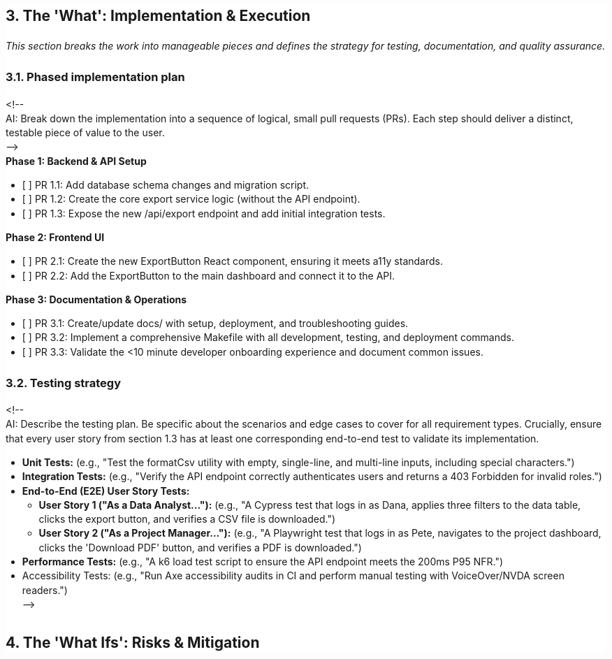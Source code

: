 ## **3\. The 'What': Implementation & Execution**

*This section breaks the work into manageable pieces and defines the strategy for testing, documentation, and quality assurance.*

### **3.1. Phased implementation plan**

\<\!--  
AI: Break down the implementation into a sequence of logical, small pull requests (PRs). Each step should deliver a distinct, testable piece of value to the user.  
\--\>  
**Phase 1: Backend & API Setup**

* \[ \] PR 1.1: Add database schema changes and migration script.  
* \[ \] PR 1.2: Create the core export service logic (without the API endpoint).  
* \[ \] PR 1.3: Expose the new /api/export endpoint and add initial integration tests.

**Phase 2: Frontend UI**

* \[ \] PR 2.1: Create the new ExportButton React component, ensuring it meets a11y standards.  
* \[ \] PR 2.2: Add the ExportButton to the main dashboard and connect it to the API.

**Phase 3: Documentation & Operations**

* \[ \] PR 3.1: Create/update docs/ with setup, deployment, and troubleshooting guides.  
* \[ \] PR 3.2: Implement a comprehensive Makefile with all development, testing, and deployment commands.  
* \[ \] PR 3.3: Validate the \<10 minute developer onboarding experience and document common issues.

### **3.2. Testing strategy**

\<\!--  
AI: Describe the testing plan. Be specific about the scenarios and edge cases to cover for all requirement types. Crucially, ensure that every user story from section 1.3 has at least one corresponding end-to-end test to validate its implementation.

* **Unit Tests:** (e.g., "Test the formatCsv utility with empty, single-line, and multi-line inputs, including special characters.")  
* **Integration Tests:** (e.g., "Verify the API endpoint correctly authenticates users and returns a 403 Forbidden for invalid roles.")  
* **End-to-End (E2E) User Story Tests:**  
  * **User Story 1 ("As a Data Analyst..."):** (e.g., "A Cypress test that logs in as Dana, applies three filters to the data table, clicks the export button, and verifies a CSV file is downloaded.")  
  * **User Story 2 ("As a Project Manager..."):** (e.g., "A Playwright test that logs in as Pete, navigates to the project dashboard, clicks the 'Download PDF' button, and verifies a PDF is downloaded.")  
* **Performance Tests:** (e.g., "A k6 load test script to ensure the API endpoint meets the 200ms P95 NFR.")  
* Accessibility Tests: (e.g., "Run Axe accessibility audits in CI and perform manual testing with VoiceOver/NVDA screen readers.")  
  \--\>

## **4\. The 'What Ifs': Risks & Mitigation**
